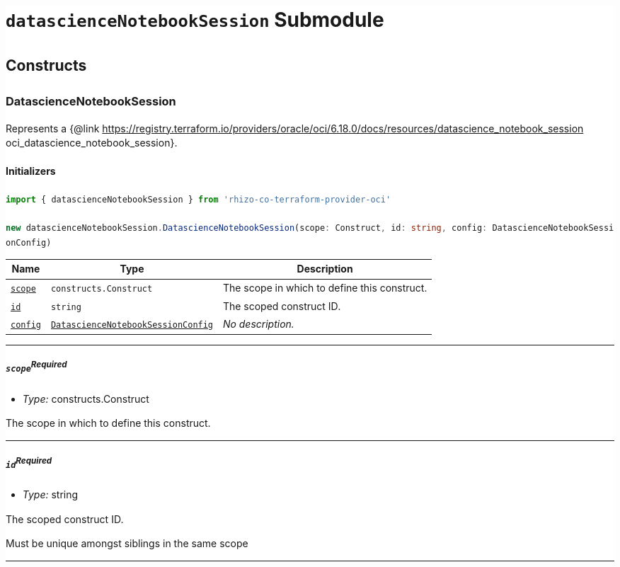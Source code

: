 # `datascienceNotebookSession` Submodule <a name="`datascienceNotebookSession` Submodule" id="rhizo-co-terraform-provider-oci.datascienceNotebookSession"></a>

## Constructs <a name="Constructs" id="Constructs"></a>

### DatascienceNotebookSession <a name="DatascienceNotebookSession" id="rhizo-co-terraform-provider-oci.datascienceNotebookSession.DatascienceNotebookSession"></a>

Represents a {@link https://registry.terraform.io/providers/oracle/oci/6.18.0/docs/resources/datascience_notebook_session oci_datascience_notebook_session}.

#### Initializers <a name="Initializers" id="rhizo-co-terraform-provider-oci.datascienceNotebookSession.DatascienceNotebookSession.Initializer"></a>

```typescript
import { datascienceNotebookSession } from 'rhizo-co-terraform-provider-oci'

new datascienceNotebookSession.DatascienceNotebookSession(scope: Construct, id: string, config: DatascienceNotebookSessionConfig)
```

| **Name** | **Type** | **Description** |
| --- | --- | --- |
| <code><a href="#rhizo-co-terraform-provider-oci.datascienceNotebookSession.DatascienceNotebookSession.Initializer.parameter.scope">scope</a></code> | <code>constructs.Construct</code> | The scope in which to define this construct. |
| <code><a href="#rhizo-co-terraform-provider-oci.datascienceNotebookSession.DatascienceNotebookSession.Initializer.parameter.id">id</a></code> | <code>string</code> | The scoped construct ID. |
| <code><a href="#rhizo-co-terraform-provider-oci.datascienceNotebookSession.DatascienceNotebookSession.Initializer.parameter.config">config</a></code> | <code><a href="#rhizo-co-terraform-provider-oci.datascienceNotebookSession.DatascienceNotebookSessionConfig">DatascienceNotebookSessionConfig</a></code> | *No description.* |

---

##### `scope`<sup>Required</sup> <a name="scope" id="rhizo-co-terraform-provider-oci.datascienceNotebookSession.DatascienceNotebookSession.Initializer.parameter.scope"></a>

- *Type:* constructs.Construct

The scope in which to define this construct.

---

##### `id`<sup>Required</sup> <a name="id" id="rhizo-co-terraform-provider-oci.datascienceNotebookSession.DatascienceNotebookSession.Initializer.parameter.id"></a>

- *Type:* string

The scoped construct ID.

Must be unique amongst siblings in the same scope

---